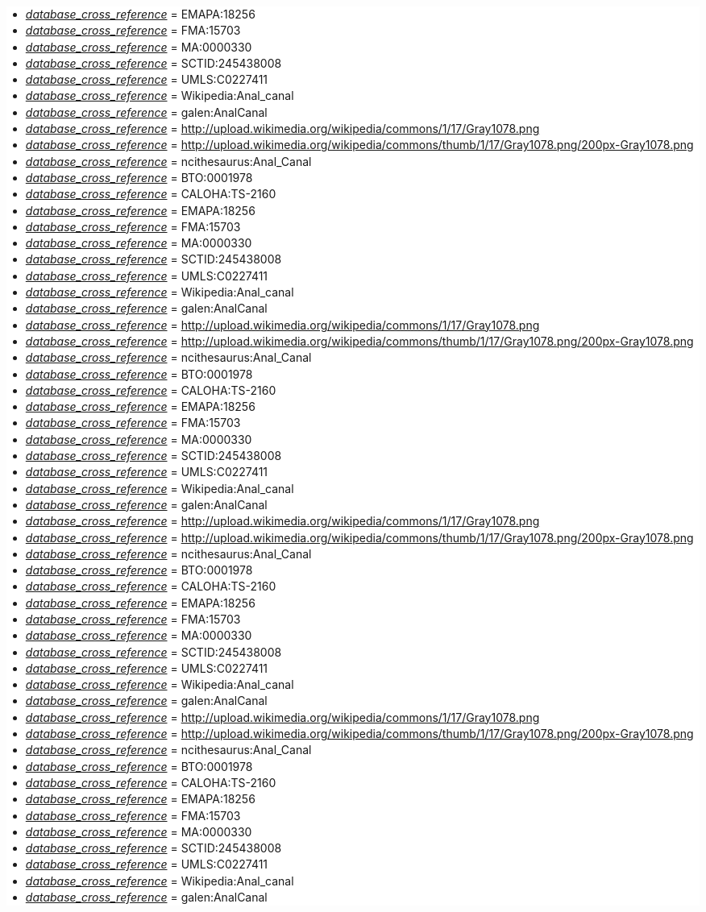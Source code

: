  * *[database_cross_reference](../../ef/oboInOwl#hasDbXref.md)* = EMAPA:18256
 * *[database_cross_reference](../../ef/oboInOwl#hasDbXref.md)* = FMA:15703
 * *[database_cross_reference](../../ef/oboInOwl#hasDbXref.md)* = MA:0000330
 * *[database_cross_reference](../../ef/oboInOwl#hasDbXref.md)* = SCTID:245438008
 * *[database_cross_reference](../../ef/oboInOwl#hasDbXref.md)* = UMLS:C0227411
 * *[database_cross_reference](../../ef/oboInOwl#hasDbXref.md)* = Wikipedia:Anal_canal
 * *[database_cross_reference](../../ef/oboInOwl#hasDbXref.md)* = galen:AnalCanal
 * *[database_cross_reference](../../ef/oboInOwl#hasDbXref.md)* = http://upload.wikimedia.org/wikipedia/commons/1/17/Gray1078.png
 * *[database_cross_reference](../../ef/oboInOwl#hasDbXref.md)* = http://upload.wikimedia.org/wikipedia/commons/thumb/1/17/Gray1078.png/200px-Gray1078.png
 * *[database_cross_reference](../../ef/oboInOwl#hasDbXref.md)* = ncithesaurus:Anal_Canal
 * *[database_cross_reference](../../ef/oboInOwl#hasDbXref.md)* = BTO:0001978
 * *[database_cross_reference](../../ef/oboInOwl#hasDbXref.md)* = CALOHA:TS-2160
 * *[database_cross_reference](../../ef/oboInOwl#hasDbXref.md)* = EMAPA:18256
 * *[database_cross_reference](../../ef/oboInOwl#hasDbXref.md)* = FMA:15703
 * *[database_cross_reference](../../ef/oboInOwl#hasDbXref.md)* = MA:0000330
 * *[database_cross_reference](../../ef/oboInOwl#hasDbXref.md)* = SCTID:245438008
 * *[database_cross_reference](../../ef/oboInOwl#hasDbXref.md)* = UMLS:C0227411
 * *[database_cross_reference](../../ef/oboInOwl#hasDbXref.md)* = Wikipedia:Anal_canal
 * *[database_cross_reference](../../ef/oboInOwl#hasDbXref.md)* = galen:AnalCanal
 * *[database_cross_reference](../../ef/oboInOwl#hasDbXref.md)* = http://upload.wikimedia.org/wikipedia/commons/1/17/Gray1078.png
 * *[database_cross_reference](../../ef/oboInOwl#hasDbXref.md)* = http://upload.wikimedia.org/wikipedia/commons/thumb/1/17/Gray1078.png/200px-Gray1078.png
 * *[database_cross_reference](../../ef/oboInOwl#hasDbXref.md)* = ncithesaurus:Anal_Canal
 * *[database_cross_reference](../../ef/oboInOwl#hasDbXref.md)* = BTO:0001978
 * *[database_cross_reference](../../ef/oboInOwl#hasDbXref.md)* = CALOHA:TS-2160
 * *[database_cross_reference](../../ef/oboInOwl#hasDbXref.md)* = EMAPA:18256
 * *[database_cross_reference](../../ef/oboInOwl#hasDbXref.md)* = FMA:15703
 * *[database_cross_reference](../../ef/oboInOwl#hasDbXref.md)* = MA:0000330
 * *[database_cross_reference](../../ef/oboInOwl#hasDbXref.md)* = SCTID:245438008
 * *[database_cross_reference](../../ef/oboInOwl#hasDbXref.md)* = UMLS:C0227411
 * *[database_cross_reference](../../ef/oboInOwl#hasDbXref.md)* = Wikipedia:Anal_canal
 * *[database_cross_reference](../../ef/oboInOwl#hasDbXref.md)* = galen:AnalCanal
 * *[database_cross_reference](../../ef/oboInOwl#hasDbXref.md)* = http://upload.wikimedia.org/wikipedia/commons/1/17/Gray1078.png
 * *[database_cross_reference](../../ef/oboInOwl#hasDbXref.md)* = http://upload.wikimedia.org/wikipedia/commons/thumb/1/17/Gray1078.png/200px-Gray1078.png
 * *[database_cross_reference](../../ef/oboInOwl#hasDbXref.md)* = ncithesaurus:Anal_Canal
 * *[database_cross_reference](../../ef/oboInOwl#hasDbXref.md)* = BTO:0001978
 * *[database_cross_reference](../../ef/oboInOwl#hasDbXref.md)* = CALOHA:TS-2160
 * *[database_cross_reference](../../ef/oboInOwl#hasDbXref.md)* = EMAPA:18256
 * *[database_cross_reference](../../ef/oboInOwl#hasDbXref.md)* = FMA:15703
 * *[database_cross_reference](../../ef/oboInOwl#hasDbXref.md)* = MA:0000330
 * *[database_cross_reference](../../ef/oboInOwl#hasDbXref.md)* = SCTID:245438008
 * *[database_cross_reference](../../ef/oboInOwl#hasDbXref.md)* = UMLS:C0227411
 * *[database_cross_reference](../../ef/oboInOwl#hasDbXref.md)* = Wikipedia:Anal_canal
 * *[database_cross_reference](../../ef/oboInOwl#hasDbXref.md)* = galen:AnalCanal
 * *[database_cross_reference](../../ef/oboInOwl#hasDbXref.md)* = http://upload.wikimedia.org/wikipedia/commons/1/17/Gray1078.png
 * *[database_cross_reference](../../ef/oboInOwl#hasDbXref.md)* = http://upload.wikimedia.org/wikipedia/commons/thumb/1/17/Gray1078.png/200px-Gray1078.png
 * *[database_cross_reference](../../ef/oboInOwl#hasDbXref.md)* = ncithesaurus:Anal_Canal
 * *[database_cross_reference](../../ef/oboInOwl#hasDbXref.md)* = BTO:0001978
 * *[database_cross_reference](../../ef/oboInOwl#hasDbXref.md)* = CALOHA:TS-2160
 * *[database_cross_reference](../../ef/oboInOwl#hasDbXref.md)* = EMAPA:18256
 * *[database_cross_reference](../../ef/oboInOwl#hasDbXref.md)* = FMA:15703
 * *[database_cross_reference](../../ef/oboInOwl#hasDbXref.md)* = MA:0000330
 * *[database_cross_reference](../../ef/oboInOwl#hasDbXref.md)* = SCTID:245438008
 * *[database_cross_reference](../../ef/oboInOwl#hasDbXref.md)* = UMLS:C0227411
 * *[database_cross_reference](../../ef/oboInOwl#hasDbXref.md)* = Wikipedia:Anal_canal
 * *[database_cross_reference](../../ef/oboInOwl#hasDbXref.md)* = galen:AnalCanal